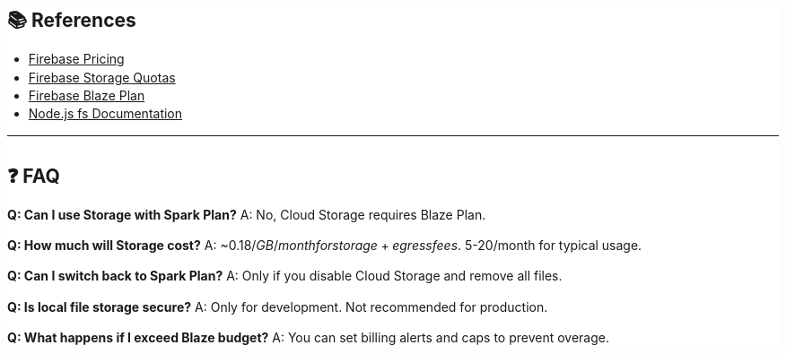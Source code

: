 
## 📚 References

- [Firebase Pricing](https://firebase.google.com/pricing)
- [Firebase Storage Quotas](https://firebase.google.com/docs/storage/usage-quotas)
- [Firebase Blaze Plan](https://firebase.google.com/docs/projects/billing/firebase-cloud-messaging-and-notifications-pricing)
- [Node.js fs Documentation](https://nodejs.org/api/fs.html)

---

## ❓ FAQ

**Q: Can I use Storage with Spark Plan?**
A: No, Cloud Storage requires Blaze Plan.

**Q: How much will Storage cost?**
A: ~$0.18/GB/month for storage + egress fees. ~$5-20/month for typical usage.

**Q: Can I switch back to Spark Plan?**
A: Only if you disable Cloud Storage and remove all files.

**Q: Is local file storage secure?**
A: Only for development. Not recommended for production.

**Q: What happens if I exceed Blaze budget?**
A: You can set billing alerts and caps to prevent overage.

